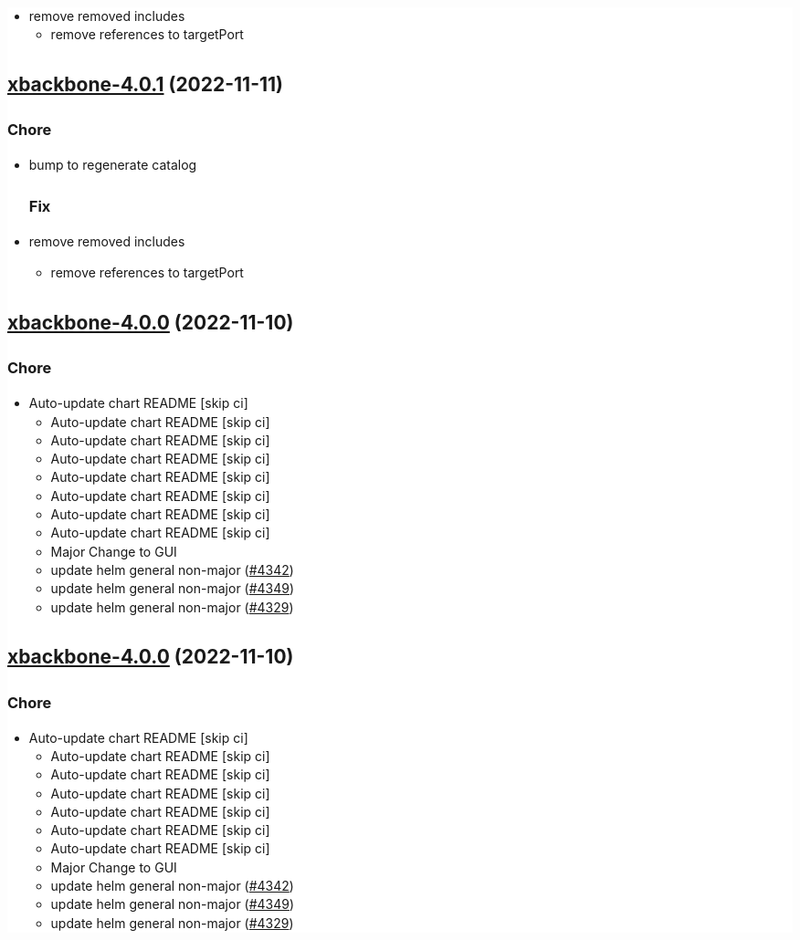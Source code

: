 - remove removed includes
  - remove references to targetPort
  
  


## [xbackbone-4.0.1](https://github.com/truecharts/charts/compare/xbackbone-4.0.0...xbackbone-4.0.1) (2022-11-11)

### Chore

- bump to regenerate catalog
  
  ### Fix

- remove removed includes
  - remove references to targetPort
  
  


## [xbackbone-4.0.0](https://github.com/truecharts/charts/compare/xbackbone-3.0.50...xbackbone-4.0.0) (2022-11-10)

### Chore

- Auto-update chart README [skip ci]
  - Auto-update chart README [skip ci]
  - Auto-update chart README [skip ci]
  - Auto-update chart README [skip ci]
  - Auto-update chart README [skip ci]
  - Auto-update chart README [skip ci]
  - Auto-update chart README [skip ci]
  - Auto-update chart README [skip ci]
  - Major Change to GUI
  - update helm general non-major ([#4342](https://github.com/truecharts/charts/issues/4342))
  - update helm general non-major ([#4349](https://github.com/truecharts/charts/issues/4349))
  - update helm general non-major ([#4329](https://github.com/truecharts/charts/issues/4329))
  
  


## [xbackbone-4.0.0](https://github.com/truecharts/charts/compare/xbackbone-3.0.50...xbackbone-4.0.0) (2022-11-10)

### Chore

- Auto-update chart README [skip ci]
  - Auto-update chart README [skip ci]
  - Auto-update chart README [skip ci]
  - Auto-update chart README [skip ci]
  - Auto-update chart README [skip ci]
  - Auto-update chart README [skip ci]
  - Auto-update chart README [skip ci]
  - Major Change to GUI
  - update helm general non-major ([#4342](https://github.com/truecharts/charts/issues/4342))
  - update helm general non-major ([#4349](https://github.com/truecharts/charts/issues/4349))
  - update helm general non-major ([#4329](https://github.com/truecharts/charts/issues/4329))
